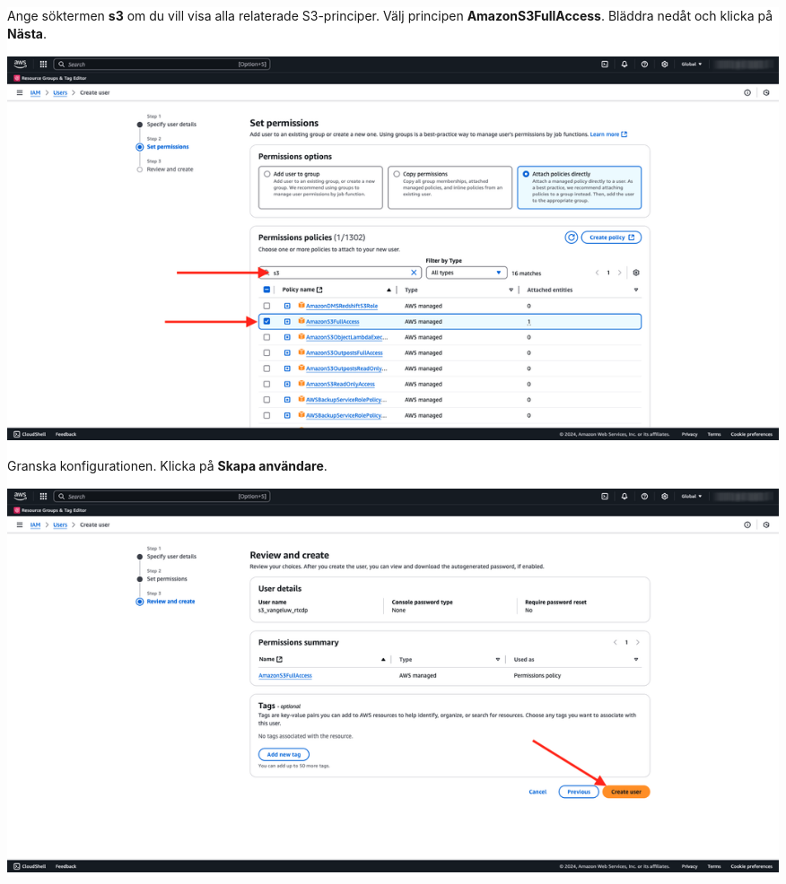 Ange söktermen **s3** om du vill visa alla relaterade S3-principer. Välj principen **AmazonS3FullAccess**. Bläddra nedåt och klicka på **Nästa**.

![ETL](./images/perm2.png)

Granska konfigurationen. Klicka på **Skapa användare**.

![ETL](./images/review.png)
